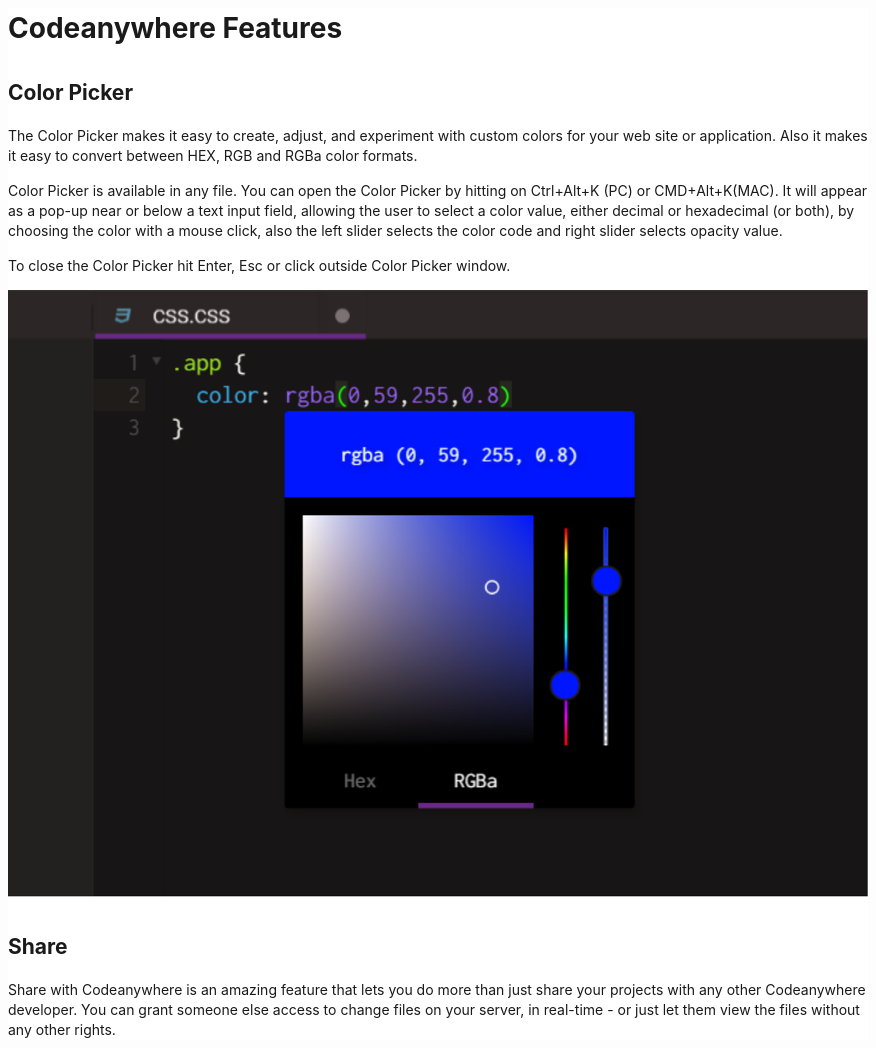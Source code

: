 # Codeanywhere Features
## Color Picker

The Color Picker makes it easy to create, adjust, and experiment with custom colors for your web site or application. Also it makes it easy to convert between HEX, RGB and RGBa color formats.

Color Picker is available in any file. You can open the Color Picker by hitting on Ctrl+Alt+K (PC) or CMD+Alt+K(MAC). It will appear as a pop-up near or below a text input field, allowing the user to select a color value, either decimal or hexadecimal (or both), by choosing the color with a mouse click, also the left slider selects the color code and right slider selects opacity value.

To close the Color Picker hit Enter, Esc or click outside Color Picker window.

![](/images/colorpicker.png)

## Share

Share with Codeanywhere is an amazing feature that lets you do more than just share your projects with any other Codeanywhere developer. You can grant someone else access to change files on your server, in real-time - or just let them view the files without any other rights.
